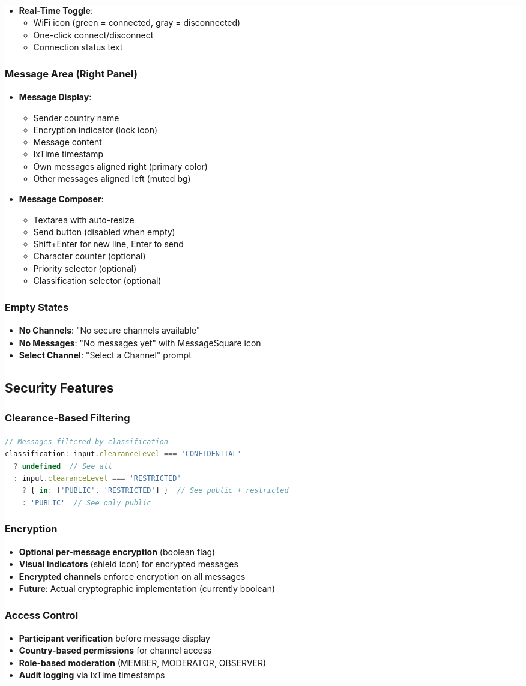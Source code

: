 - **Real-Time Toggle**:
  - WiFi icon (green = connected, gray = disconnected)
  - One-click connect/disconnect
  - Connection status text

### Message Area (Right Panel)
- **Message Display**:
  - Sender country name
  - Encryption indicator (lock icon)
  - Message content
  - IxTime timestamp
  - Own messages aligned right (primary color)
  - Other messages aligned left (muted bg)

- **Message Composer**:
  - Textarea with auto-resize
  - Send button (disabled when empty)
  - Shift+Enter for new line, Enter to send
  - Character counter (optional)
  - Priority selector (optional)
  - Classification selector (optional)

### Empty States
- **No Channels**: "No secure channels available"
- **No Messages**: "No messages yet" with MessageSquare icon
- **Select Channel**: "Select a Channel" prompt

## Security Features

### Clearance-Based Filtering
```typescript
// Messages filtered by classification
classification: input.clearanceLevel === 'CONFIDENTIAL'
  ? undefined  // See all
  : input.clearanceLevel === 'RESTRICTED'
    ? { in: ['PUBLIC', 'RESTRICTED'] }  // See public + restricted
    : 'PUBLIC'  // See only public
```

### Encryption
- **Optional per-message encryption** (boolean flag)
- **Visual indicators** (shield icon) for encrypted messages
- **Encrypted channels** enforce encryption on all messages
- **Future**: Actual cryptographic implementation (currently boolean)

### Access Control
- **Participant verification** before message display
- **Country-based permissions** for channel access
- **Role-based moderation** (MEMBER, MODERATOR, OBSERVER)
- **Audit logging** via IxTime timestamps
